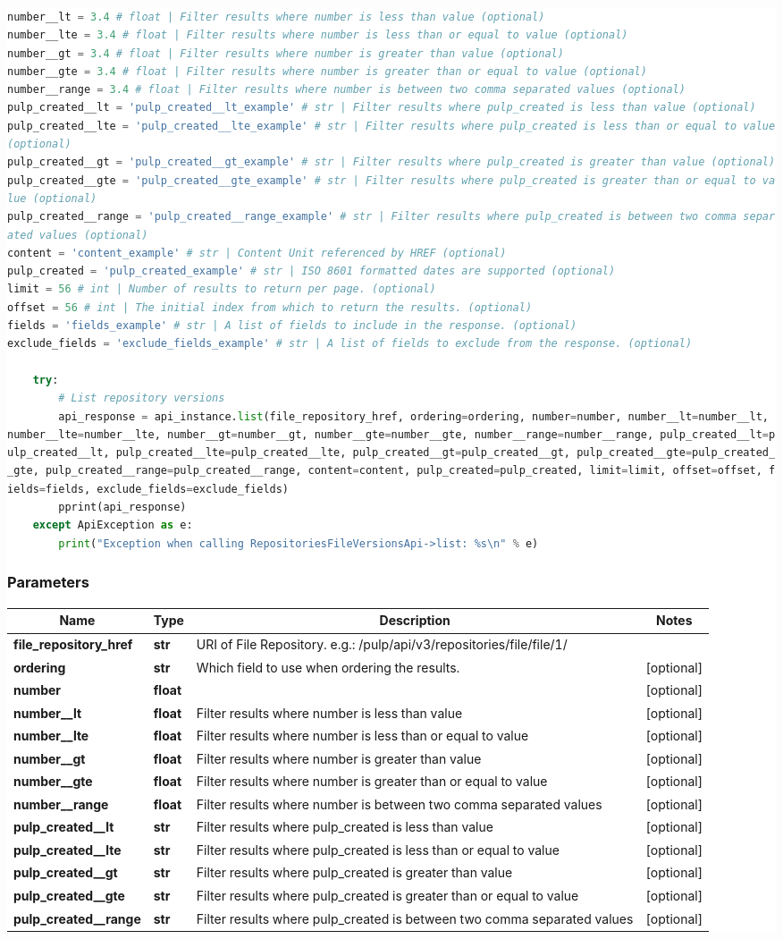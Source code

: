 ```python
number__lt = 3.4 # float | Filter results where number is less than value (optional)
number__lte = 3.4 # float | Filter results where number is less than or equal to value (optional)
number__gt = 3.4 # float | Filter results where number is greater than value (optional)
number__gte = 3.4 # float | Filter results where number is greater than or equal to value (optional)
number__range = 3.4 # float | Filter results where number is between two comma separated values (optional)
pulp_created__lt = 'pulp_created__lt_example' # str | Filter results where pulp_created is less than value (optional)
pulp_created__lte = 'pulp_created__lte_example' # str | Filter results where pulp_created is less than or equal to value (optional)
pulp_created__gt = 'pulp_created__gt_example' # str | Filter results where pulp_created is greater than value (optional)
pulp_created__gte = 'pulp_created__gte_example' # str | Filter results where pulp_created is greater than or equal to value (optional)
pulp_created__range = 'pulp_created__range_example' # str | Filter results where pulp_created is between two comma separated values (optional)
content = 'content_example' # str | Content Unit referenced by HREF (optional)
pulp_created = 'pulp_created_example' # str | ISO 8601 formatted dates are supported (optional)
limit = 56 # int | Number of results to return per page. (optional)
offset = 56 # int | The initial index from which to return the results. (optional)
fields = 'fields_example' # str | A list of fields to include in the response. (optional)
exclude_fields = 'exclude_fields_example' # str | A list of fields to exclude from the response. (optional)

    try:
        # List repository versions
        api_response = api_instance.list(file_repository_href, ordering=ordering, number=number, number__lt=number__lt, number__lte=number__lte, number__gt=number__gt, number__gte=number__gte, number__range=number__range, pulp_created__lt=pulp_created__lt, pulp_created__lte=pulp_created__lte, pulp_created__gt=pulp_created__gt, pulp_created__gte=pulp_created__gte, pulp_created__range=pulp_created__range, content=content, pulp_created=pulp_created, limit=limit, offset=offset, fields=fields, exclude_fields=exclude_fields)
        pprint(api_response)
    except ApiException as e:
        print("Exception when calling RepositoriesFileVersionsApi->list: %s\n" % e)
```

### Parameters

Name | Type | Description  | Notes
------------- | ------------- | ------------- | -------------
 **file_repository_href** | **str**| URI of File Repository. e.g.: /pulp/api/v3/repositories/file/file/1/ | 
 **ordering** | **str**| Which field to use when ordering the results. | [optional] 
 **number** | **float**|  | [optional] 
 **number__lt** | **float**| Filter results where number is less than value | [optional] 
 **number__lte** | **float**| Filter results where number is less than or equal to value | [optional] 
 **number__gt** | **float**| Filter results where number is greater than value | [optional] 
 **number__gte** | **float**| Filter results where number is greater than or equal to value | [optional] 
 **number__range** | **float**| Filter results where number is between two comma separated values | [optional] 
 **pulp_created__lt** | **str**| Filter results where pulp_created is less than value | [optional] 
 **pulp_created__lte** | **str**| Filter results where pulp_created is less than or equal to value | [optional] 
 **pulp_created__gt** | **str**| Filter results where pulp_created is greater than value | [optional] 
 **pulp_created__gte** | **str**| Filter results where pulp_created is greater than or equal to value | [optional] 
 **pulp_created__range** | **str**| Filter results where pulp_created is between two comma separated values | [optional] 